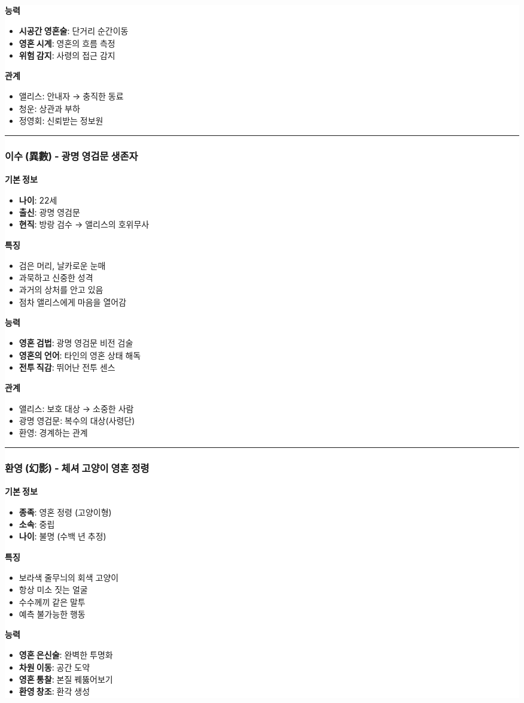 **능력**
- **시공간 영혼술**: 단거리 순간이동
- **영혼 시계**: 영혼의 흐름 측정
- **위험 감지**: 사령의 접근 감지

**관계**
- 앨리스: 안내자 → 충직한 동료
- 청운: 상관과 부하
- 정영회: 신뢰받는 정보원

---

### 이수 (異數) - 광명 영검문 생존자
**기본 정보**
- **나이**: 22세
- **출신**: 광명 영검문
- **현직**: 방랑 검수 → 앨리스의 호위무사

**특징**
- 검은 머리, 날카로운 눈매
- 과묵하고 신중한 성격
- 과거의 상처를 안고 있음
- 점차 앨리스에게 마음을 열어감

**능력**
- **영혼 검법**: 광명 영검문 비전 검술
- **영혼의 언어**: 타인의 영혼 상태 해독
- **전투 직감**: 뛰어난 전투 센스

**관계**
- 앨리스: 보호 대상 → 소중한 사람
- 광명 영검문: 복수의 대상(사령단)
- 환영: 경계하는 관계

---

### 환영 (幻影) - 체셔 고양이 영혼 정령
**기본 정보**
- **종족**: 영혼 정령 (고양이형)
- **소속**: 중립
- **나이**: 불명 (수백 년 추정)

**특징**
- 보라색 줄무늬의 회색 고양이
- 항상 미소 짓는 얼굴
- 수수께끼 같은 말투
- 예측 불가능한 행동

**능력**
- **영혼 은신술**: 완벽한 투명화
- **차원 이동**: 공간 도약
- **영혼 통찰**: 본질 꿰뚫어보기
- **환영 창조**: 환각 생성
